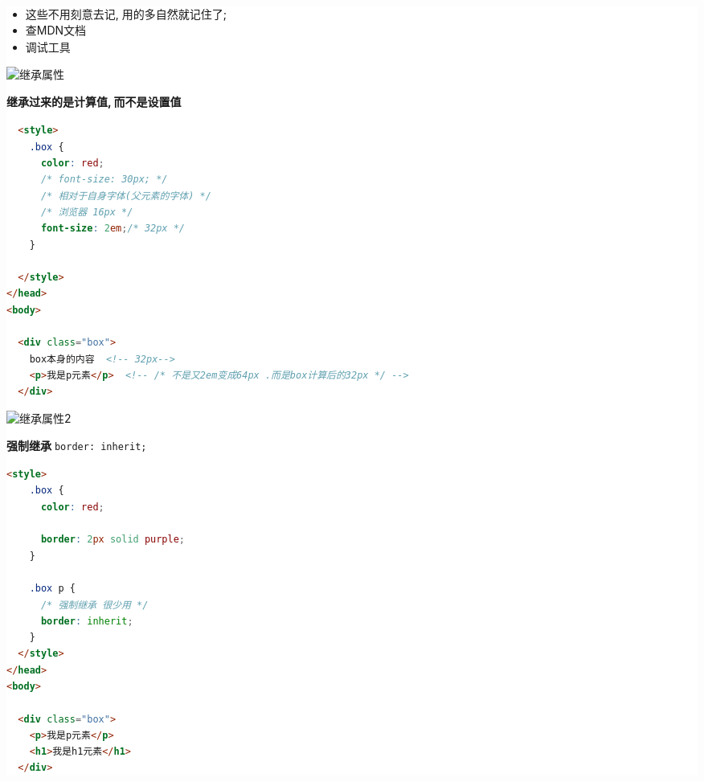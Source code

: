 - 这些不用刻意去记, 用的多自然就记住了;
- 查MDN文档
- 调试工具



![继承属性](/Users/wsp/Documents/Front-End/Code/Learn_HTML_CSS/img/继承属性.png)

**继承过来的是计算值, 而不是设置值**

```html
  <style>
    .box {
      color: red;
      /* font-size: 30px; */
      /* 相对于自身字体(父元素的字体) */
      /* 浏览器 16px */
      font-size: 2em;/* 32px */
    }

  </style>
</head>
<body>
  
  <div class="box">
    box本身的内容  <!-- 32px-->
    <p>我是p元素</p>  <!-- /* 不是又2em变成64px .而是box计算后的32px */ -->
  </div>
```

![继承属性2](/Users/wsp/Documents/Front-End/Code/Learn_HTML_CSS/img/继承属性2.png)



**强制继承**  `border: inherit;`

```html
<style>
    .box {
      color: red;

      border: 2px solid purple;
    }

    .box p {
      /* 强制继承 很少用 */
      border: inherit;
    }
  </style>
</head>
<body>
  
  <div class="box">
    <p>我是p元素</p>
    <h1>我是h1元素</h1>
  </div>
```
